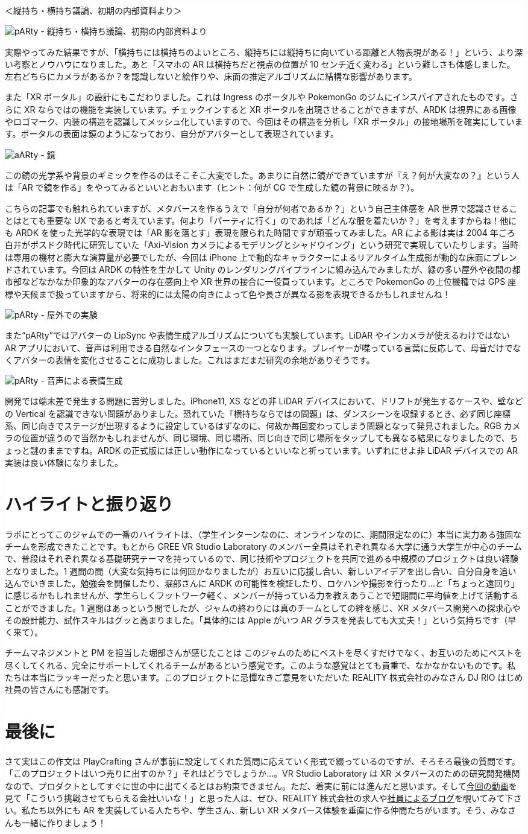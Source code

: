＜縦持ち・横持ち議論、初期の内部資料より＞

![pARty - 縦持ち・横持ち議論、初期の内部資料より](https://assets.st-note.com/production/uploads/images/61276039/picture_pc_597c714f5f813f79f10c653be473a84c.png?width=800)

実際やってみた結果ですが、「横持ちには横持ちのよいところ、縦持ちには縦持ちに向いている距離と人物表現がある！」という、より深い考察とノウハウになりました。あと「スマホの AR は横持ちだと視点の位置が 10 センチ近く変わる」という難しさも体感しました。左右どちらにカメラがあるか？を認識しないと絵作りや、床面の推定アルゴリズムに結構な影響があります。

また「XR ポータル」の設計にもこだわりました。これは Ingress のポータルや PokemonGo のジムにインスパイアされたものです。さらに XR ならではの機能を実装しています。チェックインすると XR ポータルを出現させることができますが、ARDK は視界にある画像やロゴマーク、内装の構造を認識してメッシュ化していますので、今回はその構造を分析し「XR ポータル」の接地場所を確実にしています。ポータルの表面は鏡のようになっており、自分がアバターとして表現されています。

![aARty - 鏡](https://assets.st-note.com/production/uploads/images/61273923/picture_pc_87b4666cc59dc331f3cfba6f00ce280a.png?width=800)

この鏡の光学系や背景のギミックを作るのはそこそこ大変でした。あまりに自然に鏡ができていますが『え？何が大変なの？』という人は「AR で鏡を作る」をやってみるといいとおもいます（ヒント：何が CG で生成した鏡の背景に映るか？）。

こちらの記事でも触れられていますが、メタバースを作るうえで「自分が何者であるか？」という自己主体感を AR 世界で認識させることはとても重要な UX であると考えています。何より「パーティに行く」のであれば「どんな服を着たいか？」を考えますからね！他にも ARDK を使った光学的な表現では「AR 影を落とす」表現を限られた時間ですが頑張ってみました。AR による影は実は 2004 年ごろ白井がポスドク時代に研究していた「Axi-Vision カメラによるモデリングとシャドウイング」という研究で実現していたりします。当時は専用の機材と膨大な演算量が必要でしたが、今回は iPhone 上で動的なキャラクターによるリアルタイム生成影が動的な床面にブレンドされています。今回は ARDK の特性を生かして Unity のレンダリングパイプラインに組み込んでみましたが、緑の多い屋外や夜間の都市部などなかなか印象的なアバターの存在感向上や XR 世界の接合に一役買っています。ところで PokemonGo の上位機種では GPS 座標や天候まで扱っていますから、将来的には太陽の向きによって色や長さが異なる影を表現できるかもしれませんね！

![pARty - 屋外での実験](https://assets.st-note.com/production/uploads/images/61730274/picture_pc_776ecbc6988654755ab125a9a5d73e8b.png?width=800)

また“pARty”ではアバターの LipSync や表情生成アルゴリズムについても実験しています。LiDAR やインカメラが使えるわけではない AR アプリにおいて、音声は利用できる自然なインタフェースの一つとなります。プレイヤーが喋っている言葉に反応して、母音だけでなくアバターの表情を変化させることに成功しました。これはまだまだ研究の余地がありそうです。

![pARty - 音声による表情生成](https://assets.st-note.com/production/uploads/images/61273851/picture_pc_fa84d4e4c4fc5464fa14289ebd66cd8c.png?width=800)

開発では端末差で発生する問題に苦労しました。iPhone11, XS などの非 LiDAR デバイスにおいて、ドリフトが発生するケースや、壁などの Vertical を認識できない問題がありました。恐れていた「横持ちならではの問題」は、ダンスシーンを収録するとき、必ず同じ座標系、同じ向きでステージが出現するように設定しているはずなのに、何故か毎回変わってしまう問題となって発見されました。RGB カメラの位置が違うので当然かもしれませんが、同じ環境、同じ場所、同じ向きで同じ場所をタップしても異なる結果になりましたので、ちょっと謎のままですね。ARDK の正式版には正しい動作になっているといいなと祈っています。いずれにせよ非 LiDAR デバイスでの AR 実装は良い体験になりました。

# ハイライトと振り返り

ラボにとってこのジャムでの一番のハイライトは、（学生インターンなのに、オンラインなのに、期間限定なのに）本当に実力ある強固なチームを形成できたことです。もとから GREE VR Studio Laboratory のメンバー全員はそれぞれ異なる大学に通う大学生が中心のチームで、普段はそれぞれ異なる基礎研究テーマを持っているので、同じ技術やプロジェクトを共同で進める中規模のプロジェクトは良い経験となりました。1 週間の間（大変な気持ちには何回かなりましたが）お互いに応援し合い、新しいアイデアを出し合い、自分自身を追い込んでいきました。勉強会を開催したり、堀部さんに ARDK の可能性を検証したり、ロケハンや撮影を行ったり…と「ちょっと遠回り」に感じるかもしれませんが、学生らしくフットワーク軽く、メンバーが持っている力を教えあうことで短期間に平均値を上げて活動することができました。1 週間はあっという間でしたが、ジャムの終わりには真のチームとしての絆を感じ、XR メタバース開発への探求心やその設計能力、試作スキルはグッと高まりました。「具体的には Apple がいつ AR グラスを発表しても大丈夫！」という気持ちです（早く来て）。

チームマネジメントと PM を担当した堀部さんが感じたことは このジャムのためにベストを尽くすだけでなく、お互いのためにベストを尽くしてくれる、完全にサポートしてくれるチームがあるという感覚です。このような感覚はとても貴重で、なかなかないものです。私たちは本当にラッキーだったと思います。このプロジェクトに忌憚なきご意見をいただいた REALITY 株式会社のみなさん DJ RIO はじめ社員の皆さんにも感謝です。

# 最後に

さて実はこの作文は PlayCrafting さんが事前に設定してくれた質問に応えていく形式で綴っているのですが、そろそろ最後の質問です。「このプロジェクトはいつ売りに出すのか？」それはどうでしょうか…。VR Studio Laboratory は XR メタバースのための研究開発機関なので、プロダクトとしてすぐに世の中に出てくるとはお約束できません。ただ、着実に前には進んだと思います。そして[今回の動画](https://www.youtube.com/watch?v=bUZmF5Y9VMQ)を見て「こういう挑戦させてもらえる会社いいな！」と思った人は、ぜひ、REALITY 株式会社の求人や[社員によるブログ](https://note.com/reality_eng/n/n279fbd4c1d9c)を覗いてみて下さい。私たち以外にも AR を実装している人たちや、学生さん、新しい XR メタバース体験を垂直に作る仲間たちがいます。そう、みなさんも一緒に作りましょう！
